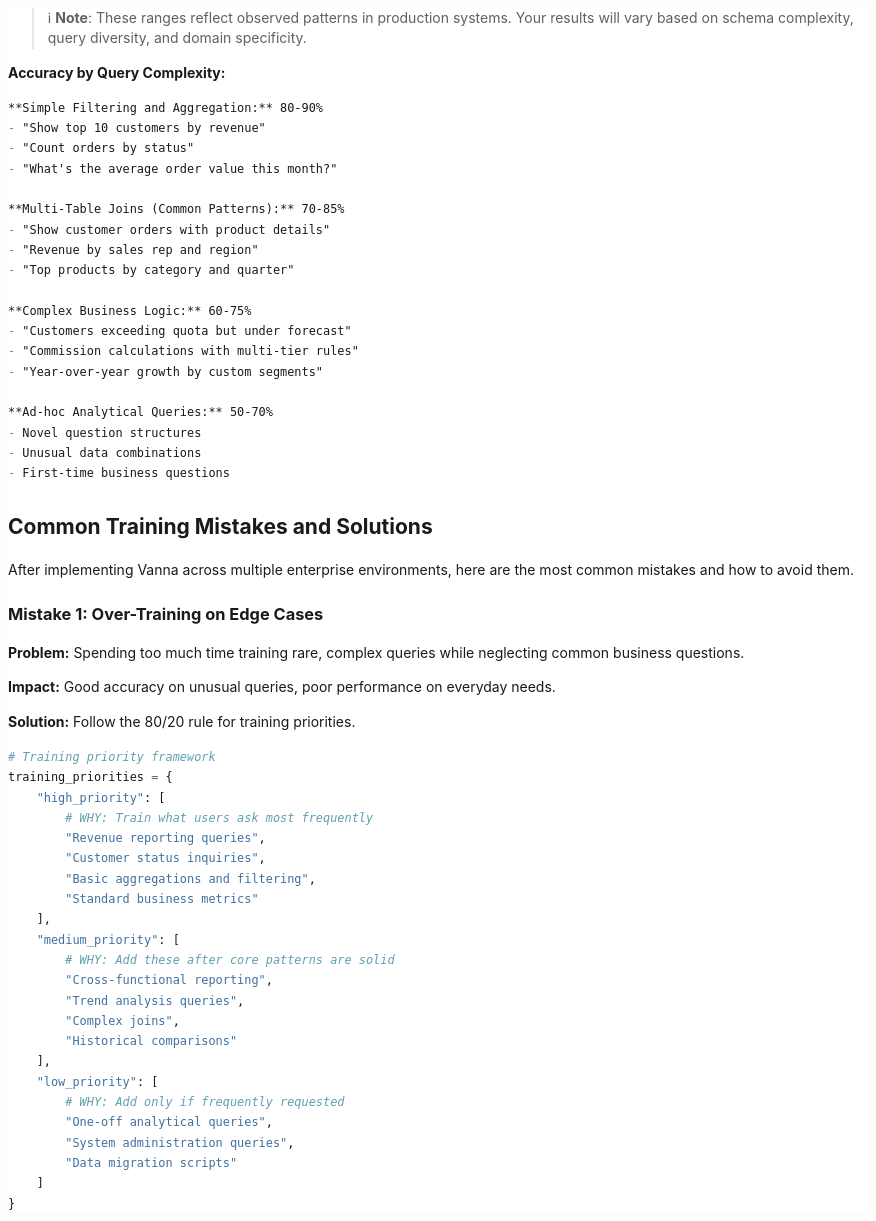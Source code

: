 > ℹ️ **Note**: These ranges reflect observed patterns in production systems. Your results will vary based on schema complexity, query diversity, and domain specificity.

**Accuracy by Query Complexity:**

```markdown
**Simple Filtering and Aggregation:** 80-90%
- "Show top 10 customers by revenue"
- "Count orders by status"
- "What's the average order value this month?"

**Multi-Table Joins (Common Patterns):** 70-85%
- "Show customer orders with product details"
- "Revenue by sales rep and region"
- "Top products by category and quarter"

**Complex Business Logic:** 60-75%
- "Customers exceeding quota but under forecast"
- "Commission calculations with multi-tier rules"
- "Year-over-year growth by custom segments"

**Ad-hoc Analytical Queries:** 50-70%
- Novel question structures
- Unusual data combinations
- First-time business questions
```

## Common Training Mistakes and Solutions

After implementing Vanna across multiple enterprise environments, here are the most common mistakes and how to avoid them.

### Mistake 1: Over-Training on Edge Cases

**Problem:** Spending too much time training rare, complex queries while neglecting common business questions.

**Impact:** Good accuracy on unusual queries, poor performance on everyday needs.

**Solution:** Follow the 80/20 rule for training priorities.

```python
# Training priority framework
training_priorities = {
    "high_priority": [
        # WHY: Train what users ask most frequently
        "Revenue reporting queries",
        "Customer status inquiries",
        "Basic aggregations and filtering",
        "Standard business metrics"
    ],
    "medium_priority": [
        # WHY: Add these after core patterns are solid
        "Cross-functional reporting",
        "Trend analysis queries",
        "Complex joins",
        "Historical comparisons"
    ],
    "low_priority": [
        # WHY: Add only if frequently requested
        "One-off analytical queries",
        "System administration queries",
        "Data migration scripts"
    ]
}
```
